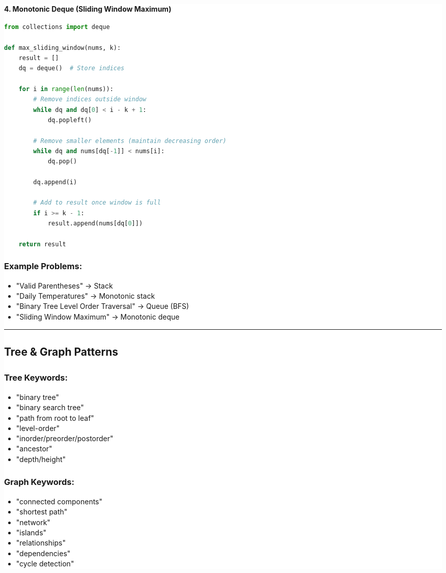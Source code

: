 **4. Monotonic Deque (Sliding Window Maximum)**
```python
from collections import deque

def max_sliding_window(nums, k):
    result = []
    dq = deque()  # Store indices

    for i in range(len(nums)):
        # Remove indices outside window
        while dq and dq[0] < i - k + 1:
            dq.popleft()

        # Remove smaller elements (maintain decreasing order)
        while dq and nums[dq[-1]] < nums[i]:
            dq.pop()

        dq.append(i)

        # Add to result once window is full
        if i >= k - 1:
            result.append(nums[dq[0]])

    return result
```

### Example Problems:
- "Valid Parentheses" → Stack
- "Daily Temperatures" → Monotonic stack
- "Binary Tree Level Order Traversal" → Queue (BFS)
- "Sliding Window Maximum" → Monotonic deque

---

## Tree & Graph Patterns

### Tree Keywords:
- "binary tree"
- "binary search tree"
- "path from root to leaf"
- "level-order"
- "inorder/preorder/postorder"
- "ancestor"
- "depth/height"

### Graph Keywords:
- "connected components"
- "shortest path"
- "network"
- "islands"
- "relationships"
- "dependencies"
- "cycle detection"
